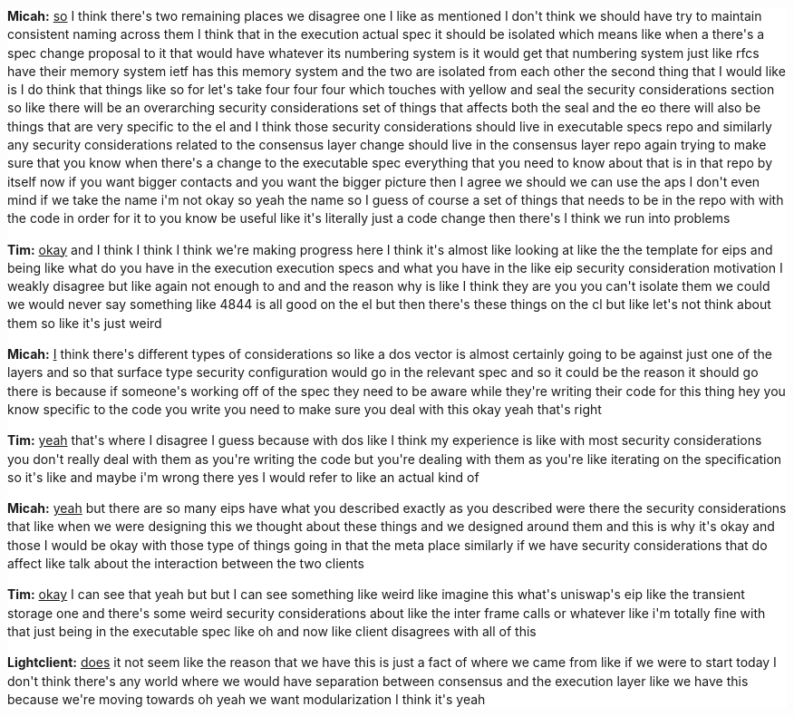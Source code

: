 **Micah:** [so](https://www.youtube.com/watch?v=IhYm5Bhxm4U&&t=1200) I think there's two remaining places we disagree  one I like as mentioned I don't think we should have try to maintain consistent naming across them I think that in the execution actual spec it should be isolated which means like when a there's a spec change proposal to it that would have whatever its numbering system is it would get that numbering system just like rfcs have their memory system ietf has this memory system and the two are isolated from each other the second thing that I would like is I do think that things like so for let's take four four four which touches with yellow and seal the security considerations section so like there will be an overarching security considerations set of things that affects both the seal and the eo there will also be things that are very specific to the el and I think those security considerations should live in executable specs repo and similarly any security considerations related to the consensus layer change should live in the consensus layer repo again trying to make sure that you know when there's a change to the executable spec everything that you need to know about that is in that repo by itself now if you want bigger contacts and you want the bigger picture then I agree we should we can use the aps I don't even mind if we take the name  i'm not okay so yeah the name so I guess of course a set of things that needs to be in the repo with with the code  in order for it to you know be useful like it's literally just a code change then there's I think we run into problems 

**Tim:** [okay](https://www.youtube.com/watch?v=IhYm5Bhxm4U&&t=2000) and I think I think I think we're making progress here I think it's almost like looking at like the the template for eips and being like what do you have in the execution execution specs and what you have in the like eip security consideration motivation I weakly disagree but like again not enough to and and the reason why is like I think they are you you can't isolate them we could we would never say something like 4844 is all good on the el but then there's these things on the cl but like let's not think about them so like it's just weird

**Micah:** [I](https://www.youtube.com/watch?v=IhYm5Bhxm4U&&t=2300) think there's different types of considerations so like a dos vector is almost certainly going to be against just one of the layers and so that surface type security configuration would go in the relevant spec and so it could be the reason it should go there is because if someone's working off of the spec they need to be aware while they're writing their code for this thing hey you know specific to the code you write you need to make sure you deal with this okay yeah that's right 

**Tim:** [yeah](https://www.youtube.com/watch?v=IhYm5Bhxm4U&&t=2500) that's where I disagree I guess because with dos like I think my experience is like with most security considerations you don't really deal with them as you're writing the code but you're dealing with them as you're like iterating on the specification so it's like and maybe i'm wrong there yes I would refer to like an actual kind of 

**Micah:** [yeah](https://www.youtube.com/watch?v=IhYm5Bhxm4U&&t=2800) but there are so many eips have what you described exactly as you described were there the security considerations that like when we were designing this we thought about these things and we designed around them and this is why it's okay and those I would be okay with those type of things going in that the meta place  similarly if we have security considerations that do affect like talk about the interaction between the two clients

**Tim:** [okay](https://www.youtube.com/watch?v=IhYm5Bhxm4U&&t=3000) I can see that yeah but but I can see something like weird like imagine this what's uniswap's eip like the transient storage one and there's some weird security considerations about like the inter frame calls or whatever like i'm totally fine with that just being in the executable spec like  oh and now like client disagrees with all of this

**Lightclient:** [does](https://www.youtube.com/watch?v=IhYm5Bhxm4U&&t=3100) it not seem like the reason that we have this is just a fact of where we came from like if we were to start today I don't think there's any world where we would have separation between consensus and the execution layer like we have this because we're moving towards oh  yeah we want modularization I think it's yeah 
